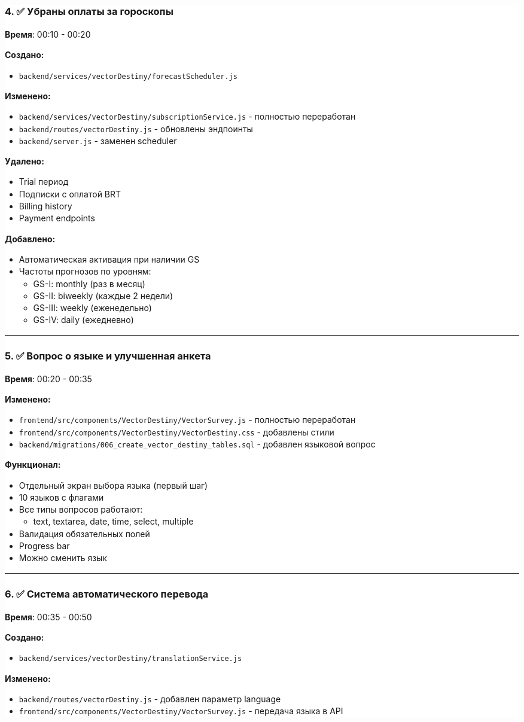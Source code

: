 
### 4. ✅ Убраны оплаты за гороскопы
**Время**: 00:10 - 00:20

**Создано:**
- `backend/services/vectorDestiny/forecastScheduler.js`

**Изменено:**
- `backend/services/vectorDestiny/subscriptionService.js` - полностью переработан
- `backend/routes/vectorDestiny.js` - обновлены эндпоинты
- `backend/server.js` - заменен scheduler

**Удалено:**
- Trial период
- Подписки с оплатой BRT
- Billing history
- Payment endpoints

**Добавлено:**
- Автоматическая активация при наличии GS
- Частоты прогнозов по уровням:
  - GS-I: monthly (раз в месяц)
  - GS-II: biweekly (каждые 2 недели)
  - GS-III: weekly (еженедельно)
  - GS-IV: daily (ежедневно)

---

### 5. ✅ Вопрос о языке и улучшенная анкета
**Время**: 00:20 - 00:35

**Изменено:**
- `frontend/src/components/VectorDestiny/VectorSurvey.js` - полностью переработан
- `frontend/src/components/VectorDestiny/VectorDestiny.css` - добавлены стили
- `backend/migrations/006_create_vector_destiny_tables.sql` - добавлен языковой вопрос

**Функционал:**
- Отдельный экран выбора языка (первый шаг)
- 10 языков с флагами
- Все типы вопросов работают:
  - text, textarea, date, time, select, multiple
- Валидация обязательных полей
- Progress bar
- Можно сменить язык

---

### 6. ✅ Система автоматического перевода
**Время**: 00:35 - 00:50

**Создано:**
- `backend/services/vectorDestiny/translationService.js`

**Изменено:**
- `backend/routes/vectorDestiny.js` - добавлен параметр language
- `frontend/src/components/VectorDestiny/VectorSurvey.js` - передача языка в API

